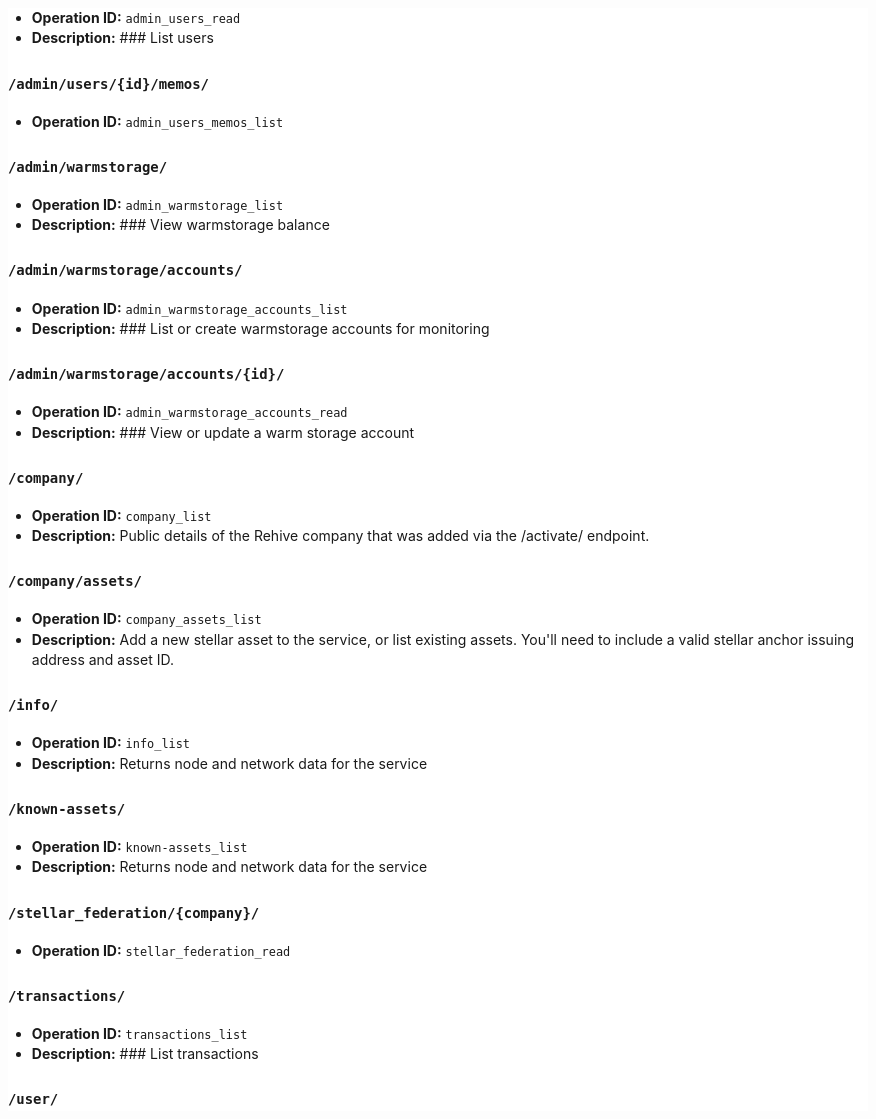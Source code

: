 - **Operation ID:** `admin_users_read`
- **Description:** ### List users

### `/admin/users/{id}/memos/`

- **Operation ID:** `admin_users_memos_list`

### `/admin/warmstorage/`

- **Operation ID:** `admin_warmstorage_list`
- **Description:** ### View warmstorage balance

### `/admin/warmstorage/accounts/`

- **Operation ID:** `admin_warmstorage_accounts_list`
- **Description:** ### List or create warmstorage accounts for monitoring

### `/admin/warmstorage/accounts/{id}/`

- **Operation ID:** `admin_warmstorage_accounts_read`
- **Description:** ### View or update a warm storage account

### `/company/`

- **Operation ID:** `company_list`
- **Description:** Public details of the Rehive company that was added via the /activate/ endpoint.

### `/company/assets/`

- **Operation ID:** `company_assets_list`
- **Description:** Add a new stellar asset to the service, or list existing assets. You'll need to include a valid stellar anchor issuing address and asset ID.

### `/info/`

- **Operation ID:** `info_list`
- **Description:** Returns node and network data for the service

### `/known-assets/`

- **Operation ID:** `known-assets_list`
- **Description:** Returns node and network data for the service

### `/stellar_federation/{company}/`

- **Operation ID:** `stellar_federation_read`

### `/transactions/`

- **Operation ID:** `transactions_list`
- **Description:** ### List transactions

### `/user/`

